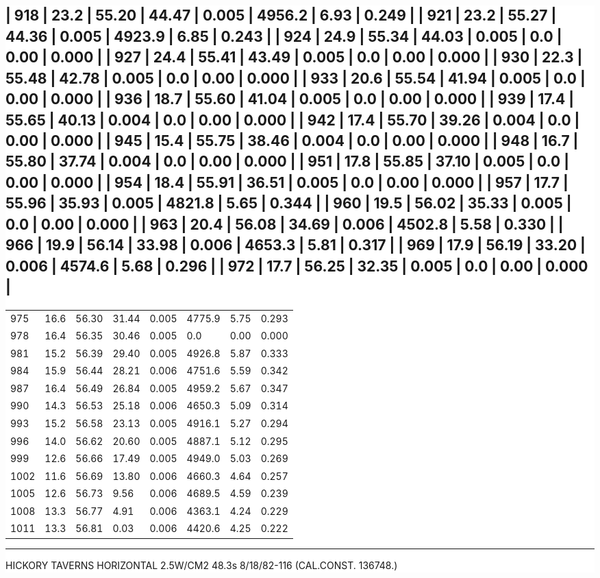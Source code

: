 | 918 | 23.2 | 55.20 | 44.47 | 0.005 | 4956.2 | 6.93 | 0.249 |
| 921 | 23.2 | 55.27 | 44.36 | 0.005 | 4923.9 | 6.85 | 0.243 |
| 924 | 24.9 | 55.34 | 44.03 | 0.005 | 0.0 | 0.00 | 0.000 |
| 927 | 24.4 | 55.41 | 43.49 | 0.005 | 0.0 | 0.00 | 0.000 |
| 930 | 22.3 | 55.48 | 42.78 | 0.005 | 0.0 | 0.00 | 0.000 |
| 933 | 20.6 | 55.54 | 41.94 | 0.005 | 0.0 | 0.00 | 0.000 |
| 936 | 18.7 | 55.60 | 41.04 | 0.005 | 0.0 | 0.00 | 0.000 |
| 939 | 17.4 | 55.65 | 40.13 | 0.004 | 0.0 | 0.00 | 0.000 |
| 942 | 17.4 | 55.70 | 39.26 | 0.004 | 0.0 | 0.00 | 0.000 |
| 945 | 15.4 | 55.75 | 38.46 | 0.004 | 0.0 | 0.00 | 0.000 |
| 948 | 16.7 | 55.80 | 37.74 | 0.004 | 0.0 | 0.00 | 0.000 |
| 951 | 17.8 | 55.85 | 37.10 | 0.005 | 0.0 | 0.00 | 0.000 |
| 954 | 18.4 | 55.91 | 36.51 | 0.005 | 0.0 | 0.00 | 0.000 |
| 957 | 17.7 | 55.96 | 35.93 | 0.005 | 4821.8 | 5.65 | 0.344 |
| 960 | 19.5 | 56.02 | 35.33 | 0.005 | 0.0 | 0.00 | 0.000 |
| 963 | 20.4 | 56.08 | 34.69 | 0.006 | 4502.8 | 5.58 | 0.330 |
| 966 | 19.9 | 56.14 | 33.98 | 0.006 | 4653.3 | 5.81 | 0.317 |
| 969 | 17.9 | 56.19 | 33.20 | 0.006 | 4574.6 | 5.68 | 0.296 |
| 972 | 17.7 | 56.25 | 32.35 | 0.005 | 0.0 | 0.00 | 0.000 |
---
| | | | | | | | |
|---|---|---|---|---|---|---|---|
| 975 | 16.6 | 56.30 | 31.44 | 0.005 | 4775.9 | 5.75 | 0.293 |
| 978 | 16.4 | 56.35 | 30.46 | 0.005 | 0.0 | 0.00 | 0.000 |
| 981 | 15.2 | 56.39 | 29.40 | 0.005 | 4926.8 | 5.87 | 0.333 |
| 984 | 15.9 | 56.44 | 28.21 | 0.006 | 4751.6 | 5.59 | 0.342 |
| 987 | 16.4 | 56.49 | 26.84 | 0.005 | 4959.2 | 5.67 | 0.347 |
| 990 | 14.3 | 56.53 | 25.18 | 0.006 | 4650.3 | 5.09 | 0.314 |
| 993 | 15.2 | 56.58 | 23.13 | 0.005 | 4916.1 | 5.27 | 0.294 |
| 996 | 14.0 | 56.62 | 20.60 | 0.005 | 4887.1 | 5.12 | 0.295 |
| 999 | 12.6 | 56.66 | 17.49 | 0.005 | 4949.0 | 5.03 | 0.269 |
| 1002 | 11.6 | 56.69 | 13.80 | 0.006 | 4660.3 | 4.64 | 0.257 |
| 1005 | 12.6 | 56.73 | 9.56 | 0.006 | 4689.5 | 4.59 | 0.239 |
| 1008 | 13.3 | 56.77 | 4.91 | 0.006 | 4363.1 | 4.24 | 0.229 |
| 1011 | 13.3 | 56.81 | 0.03 | 0.006 | 4420.6 | 4.25 | 0.222 |
---
HICKORY TAVERNS HORIZONTAL 2.5W/CM2 48.3s 8/18/82-116 (CAL.CONST. 136748.)
